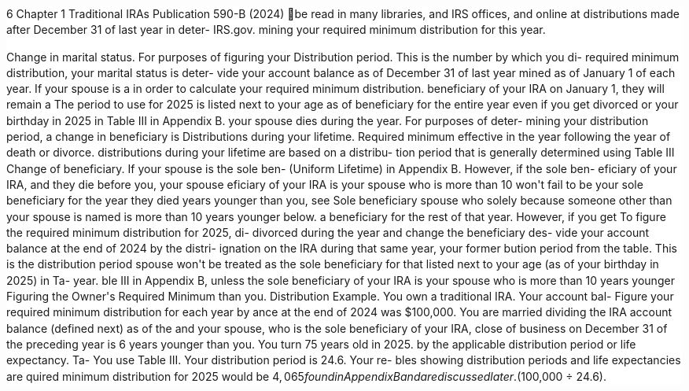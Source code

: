 6                                                Chapter 1        Traditional IRAs                   Publication 590-B (2024)
be read in many libraries, and IRS offices, and online at          distributions made after December 31 of last year in deter-
IRS.gov.                                                           mining your required minimum distribution for this year.

Change in marital status. For purposes of figuring your            Distribution period. This is the number by which you di-
required minimum distribution, your marital status is deter-       vide your account balance as of December 31 of last year
mined as of January 1 of each year. If your spouse is a            in order to calculate your required minimum distribution.
beneficiary of your IRA on January 1, they will remain a           The period to use for 2025 is listed next to your age as of
beneficiary for the entire year even if you get divorced or        your birthday in 2025 in Table III in Appendix B.
your spouse dies during the year. For purposes of deter-
mining your distribution period, a change in beneficiary is        Distributions during your lifetime. Required minimum
effective in the year following the year of death or divorce.      distributions during your lifetime are based on a distribu-
                                                                   tion period that is generally determined using Table III
   Change of beneficiary. If your spouse is the sole ben-          (Uniform Lifetime) in Appendix B. However, if the sole ben-
eficiary of your IRA, and they die before you, your spouse         eficiary of your IRA is your spouse who is more than 10
won't fail to be your sole beneficiary for the year they died      years younger than you, see Sole beneficiary spouse who
solely because someone other than your spouse is named             is more than 10 years younger below.
a beneficiary for the rest of that year. However, if you get           To figure the required minimum distribution for 2025, di-
divorced during the year and change the beneficiary des-           vide your account balance at the end of 2024 by the distri-
ignation on the IRA during that same year, your former             bution period from the table. This is the distribution period
spouse won't be treated as the sole beneficiary for that           listed next to your age (as of your birthday in 2025) in Ta-
year.                                                              ble III in Appendix B, unless the sole beneficiary of your
                                                                   IRA is your spouse who is more than 10 years younger
Figuring the Owner's Required Minimum                              than you.
Distribution
                                                                      Example. You own a traditional IRA. Your account bal-
Figure your required minimum distribution for each year by         ance at the end of 2024 was $100,000. You are married
dividing the IRA account balance (defined next) as of the          and your spouse, who is the sole beneficiary of your IRA,
close of business on December 31 of the preceding year             is 6 years younger than you. You turn 75 years old in 2025.
by the applicable distribution period or life expectancy. Ta-      You use Table III. Your distribution period is 24.6. Your re-
bles showing distribution periods and life expectancies are        quired minimum distribution for 2025 would be $4,065
found in Appendix B and are discussed later.                       ($100,000 ÷ 24.6).
